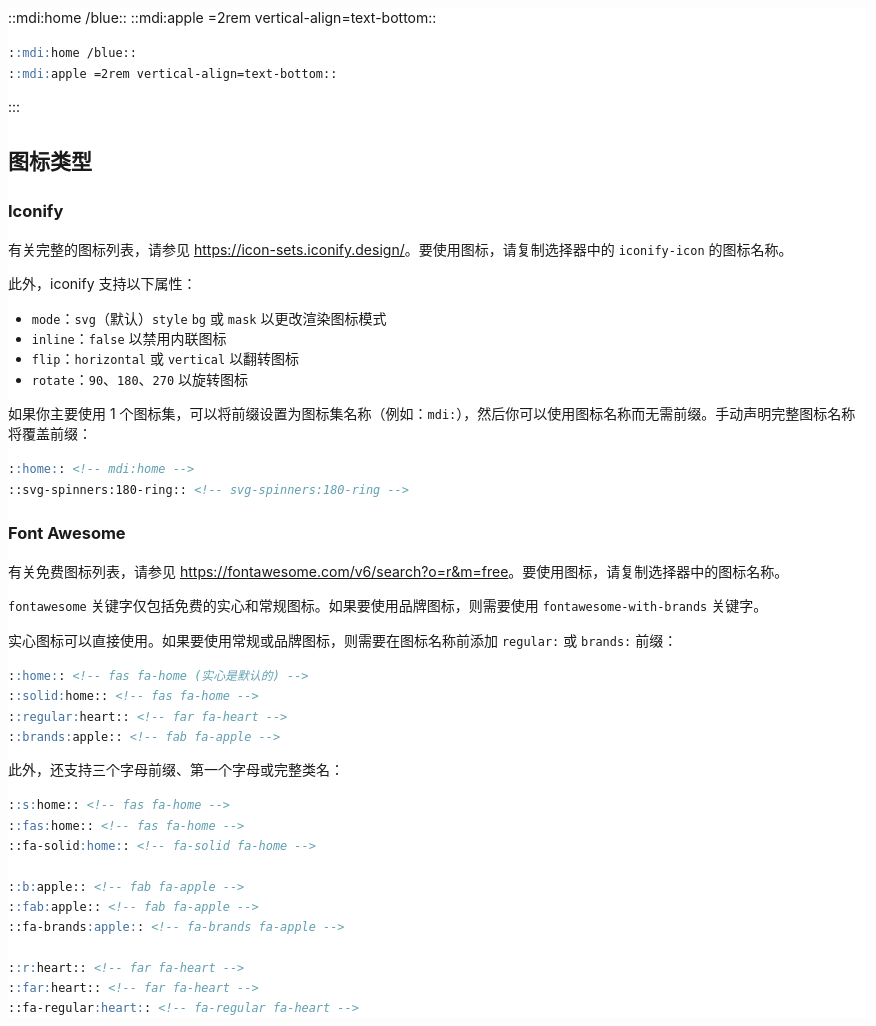 ::mdi:home /blue::
::mdi:apple =2rem vertical-align=text-bottom::

```md
::mdi:home /blue::
::mdi:apple =2rem vertical-align=text-bottom::
```

:::

## 图标类型

### Iconify

有关完整的图标列表，请参见 <https://icon-sets.iconify.design/>。要使用图标，请复制选择器中的 `iconify-icon` 的图标名称。

此外，iconify 支持以下属性：

- `mode`：`svg`（默认）`style` `bg` 或 `mask` 以更改渲染图标模式
- `inline`：`false` 以禁用内联图标
- `flip`：`horizontal` 或 `vertical` 以翻转图标
- `rotate`：`90`、`180`、`270` 以旋转图标

如果你主要使用 1 个图标集，可以将前缀设置为图标集名称（例如：`mdi:`），然后你可以使用图标名称而无需前缀。手动声明完整图标名称将覆盖前缀：

```md
::home:: <!-- mdi:home -->
::svg-spinners:180-ring:: <!-- svg-spinners:180-ring -->
```

### Font Awesome

有关免费图标列表，请参见 <https://fontawesome.com/v6/search?o=r&m=free>。要使用图标，请复制选择器中的图标名称。

`fontawesome` 关键字仅包括免费的实心和常规图标。如果要使用品牌图标，则需要使用 `fontawesome-with-brands` 关键字。

实心图标可以直接使用。如果要使用常规或品牌图标，则需要在图标名称前添加 `regular:` 或 `brands:` 前缀：

```md
::home:: <!-- fas fa-home (实心是默认的) -->
::solid:home:: <!-- fas fa-home -->
::regular:heart:: <!-- far fa-heart -->
::brands:apple:: <!-- fab fa-apple -->
```

此外，还支持三个字母前缀、第一个字母或完整类名：

```md
::s:home:: <!-- fas fa-home -->
::fas:home:: <!-- fas fa-home -->
::fa-solid:home:: <!-- fa-solid fa-home -->

::b:apple:: <!-- fab fa-apple -->
::fab:apple:: <!-- fab fa-apple -->
::fa-brands:apple:: <!-- fa-brands fa-apple -->

::r:heart:: <!-- far fa-heart -->
::far:heart:: <!-- far fa-heart -->
::fa-regular:heart:: <!-- fa-regular fa-heart -->
```

